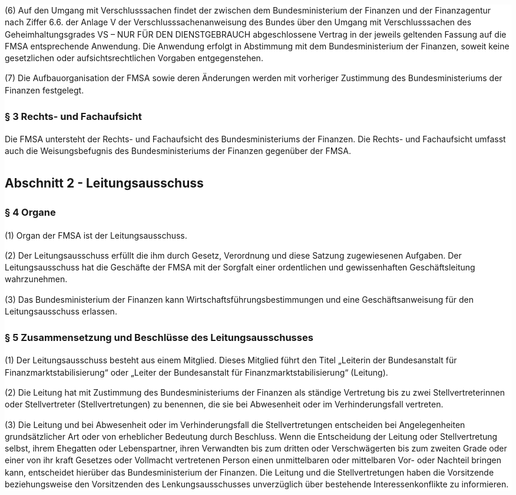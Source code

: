 (6) Auf den Umgang mit Verschlusssachen findet der zwischen dem
Bundesministerium der Finanzen und der Finanzagentur nach Ziffer 6.6.
der Anlage V der Verschlusssachenanweisung des Bundes über den Umgang
mit Verschlusssachen des Geheimhaltungsgrades VS – NUR FÜR DEN
DIENSTGEBRAUCH abgeschlossene Vertrag in der jeweils geltenden Fassung
auf die FMSA entsprechende Anwendung. Die Anwendung erfolgt in
Abstimmung mit dem Bundesministerium der Finanzen, soweit keine
gesetzlichen oder aufsichtsrechtlichen Vorgaben entgegenstehen.

(7) Die Aufbauorganisation der FMSA sowie deren Änderungen werden mit
vorheriger Zustimmung des Bundesministeriums der Finanzen festgelegt.


### § 3 Rechts- und Fachaufsicht

Die FMSA untersteht der Rechts- und Fachaufsicht des
Bundesministeriums der Finanzen. Die Rechts- und Fachaufsicht umfasst
auch die Weisungsbefugnis des Bundesministeriums der Finanzen
gegenüber der FMSA.


## Abschnitt 2 - Leitungsausschuss


### § 4 Organe

(1) Organ der FMSA ist der Leitungsausschuss.

(2) Der Leitungsausschuss erfüllt die ihm durch Gesetz, Verordnung und
diese Satzung zugewiesenen Aufgaben. Der Leitungsausschuss hat die
Geschäfte der FMSA mit der Sorgfalt einer ordentlichen und
gewissenhaften Geschäftsleitung wahrzunehmen.

(3) Das Bundesministerium der Finanzen kann
Wirtschaftsführungsbestimmungen und eine Geschäftsanweisung für den
Leitungsausschuss erlassen.


### § 5 Zusammensetzung und Beschlüsse des Leitungsausschusses

(1) Der Leitungsausschuss besteht aus einem Mitglied. Dieses Mitglied
führt den Titel „Leiterin der Bundesanstalt für
Finanzmarktstabilisierung“ oder „Leiter der Bundesanstalt für
Finanzmarktstabilisierung“ (Leitung).

(2) Die Leitung hat mit Zustimmung des Bundesministeriums der Finanzen
als ständige Vertretung bis zu zwei Stellvertreterinnen oder
Stellvertreter (Stellvertretungen) zu benennen, die sie bei
Abwesenheit oder im Verhinderungsfall vertreten.

(3) Die Leitung und bei Abwesenheit oder im Verhinderungsfall die
Stellvertretungen entscheiden bei Angelegenheiten grundsätzlicher Art
oder von erheblicher Bedeutung durch Beschluss. Wenn die Entscheidung
der Leitung oder Stellvertretung selbst, ihrem Ehegatten oder
Lebenspartner, ihren Verwandten bis zum dritten oder Verschwägerten
bis zum zweiten Grade oder einer von ihr kraft Gesetzes oder Vollmacht
vertretenen Person einen unmittelbaren oder mittelbaren Vor- oder
Nachteil bringen kann, entscheidet hierüber das Bundesministerium der
Finanzen. Die Leitung und die Stellvertretungen haben die Vorsitzende
beziehungsweise den Vorsitzenden des Lenkungsausschusses unverzüglich
über bestehende Interessenkonflikte zu informieren.

